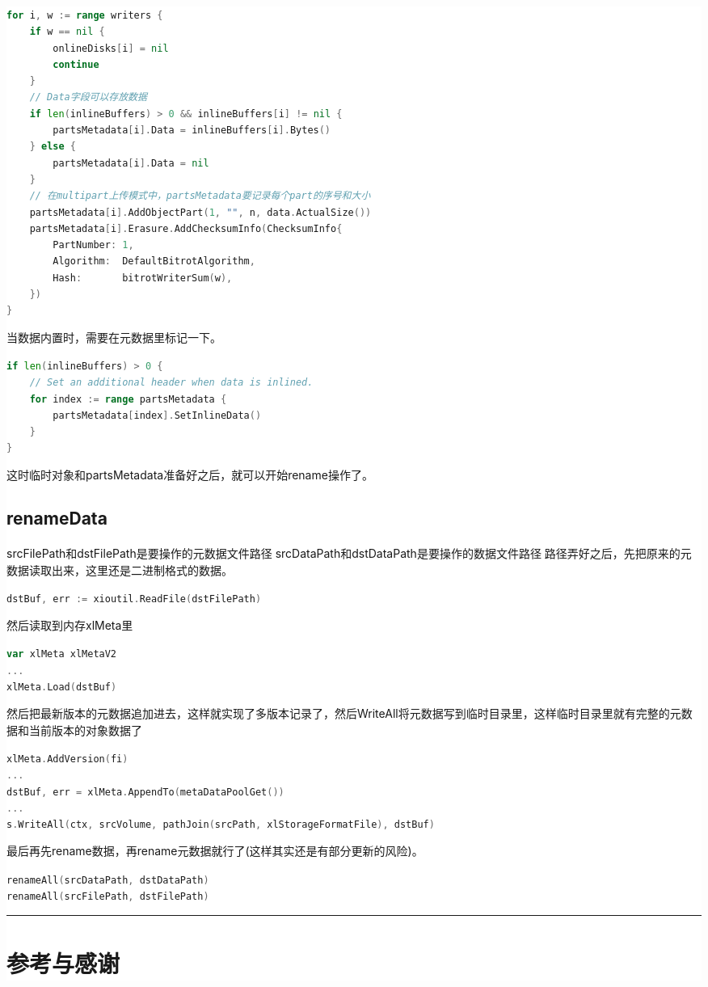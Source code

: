 ```go
for i, w := range writers {
    if w == nil {
        onlineDisks[i] = nil
        continue
    }
    // Data字段可以存放数据
    if len(inlineBuffers) > 0 && inlineBuffers[i] != nil {
        partsMetadata[i].Data = inlineBuffers[i].Bytes()
    } else {
        partsMetadata[i].Data = nil
    }
    // 在multipart上传模式中，partsMetadata要记录每个part的序号和大小
    partsMetadata[i].AddObjectPart(1, "", n, data.ActualSize())
    partsMetadata[i].Erasure.AddChecksumInfo(ChecksumInfo{
        PartNumber: 1,
        Algorithm:  DefaultBitrotAlgorithm,
        Hash:       bitrotWriterSum(w),
    })
}
```
当数据内置时，需要在元数据里标记一下。
```go
if len(inlineBuffers) > 0 {
    // Set an additional header when data is inlined.
    for index := range partsMetadata {
        partsMetadata[index].SetInlineData()
    }
}
```
这时临时对象和partsMetadata准备好之后，就可以开始rename操作了。

## renameData
srcFilePath和dstFilePath是要操作的元数据文件路径
srcDataPath和dstDataPath是要操作的数据文件路径
路径弄好之后，先把原来的元数据读取出来，这里还是二进制格式的数据。
```go
dstBuf, err := xioutil.ReadFile(dstFilePath)
```
然后读取到内存xlMeta里
```go
var xlMeta xlMetaV2
...
xlMeta.Load(dstBuf)
```
然后把最新版本的元数据追加进去，这样就实现了多版本记录了，然后WriteAll将元数据写到临时目录里，这样临时目录里就有完整的元数据和当前版本的对象数据了
```go
xlMeta.AddVersion(fi)
...
dstBuf, err = xlMeta.AppendTo(metaDataPoolGet())
...
s.WriteAll(ctx, srcVolume, pathJoin(srcPath, xlStorageFormatFile), dstBuf)
```
最后再先rename数据，再rename元数据就行了(这样其实还是有部分更新的风险)。
```go
renameAll(srcDataPath, dstDataPath)
renameAll(srcFilePath, dstFilePath)
```

---


# 参考与感谢




